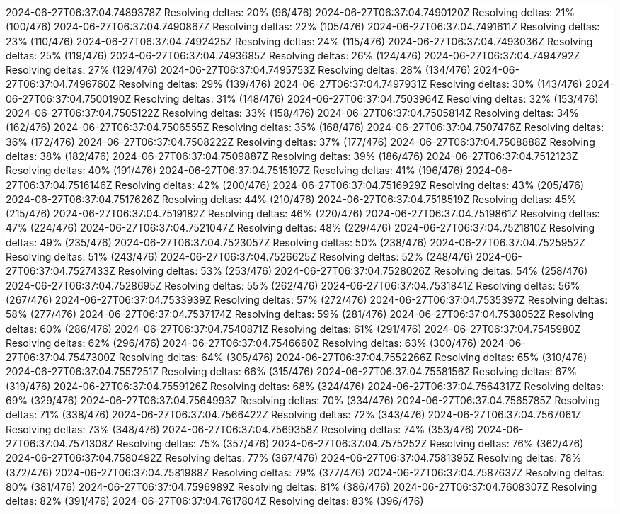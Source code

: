 2024-06-27T06:37:04.7489378Z Resolving deltas:  20% (96/476)
2024-06-27T06:37:04.7490120Z Resolving deltas:  21% (100/476)
2024-06-27T06:37:04.7490867Z Resolving deltas:  22% (105/476)
2024-06-27T06:37:04.7491611Z Resolving deltas:  23% (110/476)
2024-06-27T06:37:04.7492425Z Resolving deltas:  24% (115/476)
2024-06-27T06:37:04.7493036Z Resolving deltas:  25% (119/476)
2024-06-27T06:37:04.7493685Z Resolving deltas:  26% (124/476)
2024-06-27T06:37:04.7494792Z Resolving deltas:  27% (129/476)
2024-06-27T06:37:04.7495753Z Resolving deltas:  28% (134/476)
2024-06-27T06:37:04.7496760Z Resolving deltas:  29% (139/476)
2024-06-27T06:37:04.7497931Z Resolving deltas:  30% (143/476)
2024-06-27T06:37:04.7500190Z Resolving deltas:  31% (148/476)
2024-06-27T06:37:04.7503964Z Resolving deltas:  32% (153/476)
2024-06-27T06:37:04.7505122Z Resolving deltas:  33% (158/476)
2024-06-27T06:37:04.7505814Z Resolving deltas:  34% (162/476)
2024-06-27T06:37:04.7506555Z Resolving deltas:  35% (168/476)
2024-06-27T06:37:04.7507476Z Resolving deltas:  36% (172/476)
2024-06-27T06:37:04.7508222Z Resolving deltas:  37% (177/476)
2024-06-27T06:37:04.7508888Z Resolving deltas:  38% (182/476)
2024-06-27T06:37:04.7509887Z Resolving deltas:  39% (186/476)
2024-06-27T06:37:04.7512123Z Resolving deltas:  40% (191/476)
2024-06-27T06:37:04.7515197Z Resolving deltas:  41% (196/476)
2024-06-27T06:37:04.7516146Z Resolving deltas:  42% (200/476)
2024-06-27T06:37:04.7516929Z Resolving deltas:  43% (205/476)
2024-06-27T06:37:04.7517626Z Resolving deltas:  44% (210/476)
2024-06-27T06:37:04.7518519Z Resolving deltas:  45% (215/476)
2024-06-27T06:37:04.7519182Z Resolving deltas:  46% (220/476)
2024-06-27T06:37:04.7519861Z Resolving deltas:  47% (224/476)
2024-06-27T06:37:04.7521047Z Resolving deltas:  48% (229/476)
2024-06-27T06:37:04.7521810Z Resolving deltas:  49% (235/476)
2024-06-27T06:37:04.7523057Z Resolving deltas:  50% (238/476)
2024-06-27T06:37:04.7525952Z Resolving deltas:  51% (243/476)
2024-06-27T06:37:04.7526625Z Resolving deltas:  52% (248/476)
2024-06-27T06:37:04.7527433Z Resolving deltas:  53% (253/476)
2024-06-27T06:37:04.7528026Z Resolving deltas:  54% (258/476)
2024-06-27T06:37:04.7528695Z Resolving deltas:  55% (262/476)
2024-06-27T06:37:04.7531841Z Resolving deltas:  56% (267/476)
2024-06-27T06:37:04.7533939Z Resolving deltas:  57% (272/476)
2024-06-27T06:37:04.7535397Z Resolving deltas:  58% (277/476)
2024-06-27T06:37:04.7537174Z Resolving deltas:  59% (281/476)
2024-06-27T06:37:04.7538052Z Resolving deltas:  60% (286/476)
2024-06-27T06:37:04.7540871Z Resolving deltas:  61% (291/476)
2024-06-27T06:37:04.7545980Z Resolving deltas:  62% (296/476)
2024-06-27T06:37:04.7546660Z Resolving deltas:  63% (300/476)
2024-06-27T06:37:04.7547300Z Resolving deltas:  64% (305/476)
2024-06-27T06:37:04.7552266Z Resolving deltas:  65% (310/476)
2024-06-27T06:37:04.7557251Z Resolving deltas:  66% (315/476)
2024-06-27T06:37:04.7558156Z Resolving deltas:  67% (319/476)
2024-06-27T06:37:04.7559126Z Resolving deltas:  68% (324/476)
2024-06-27T06:37:04.7564317Z Resolving deltas:  69% (329/476)
2024-06-27T06:37:04.7564993Z Resolving deltas:  70% (334/476)
2024-06-27T06:37:04.7565785Z Resolving deltas:  71% (338/476)
2024-06-27T06:37:04.7566422Z Resolving deltas:  72% (343/476)
2024-06-27T06:37:04.7567061Z Resolving deltas:  73% (348/476)
2024-06-27T06:37:04.7569358Z Resolving deltas:  74% (353/476)
2024-06-27T06:37:04.7571308Z Resolving deltas:  75% (357/476)
2024-06-27T06:37:04.7575252Z Resolving deltas:  76% (362/476)
2024-06-27T06:37:04.7580492Z Resolving deltas:  77% (367/476)
2024-06-27T06:37:04.7581395Z Resolving deltas:  78% (372/476)
2024-06-27T06:37:04.7581988Z Resolving deltas:  79% (377/476)
2024-06-27T06:37:04.7587637Z Resolving deltas:  80% (381/476)
2024-06-27T06:37:04.7596989Z Resolving deltas:  81% (386/476)
2024-06-27T06:37:04.7608307Z Resolving deltas:  82% (391/476)
2024-06-27T06:37:04.7617804Z Resolving deltas:  83% (396/476)
